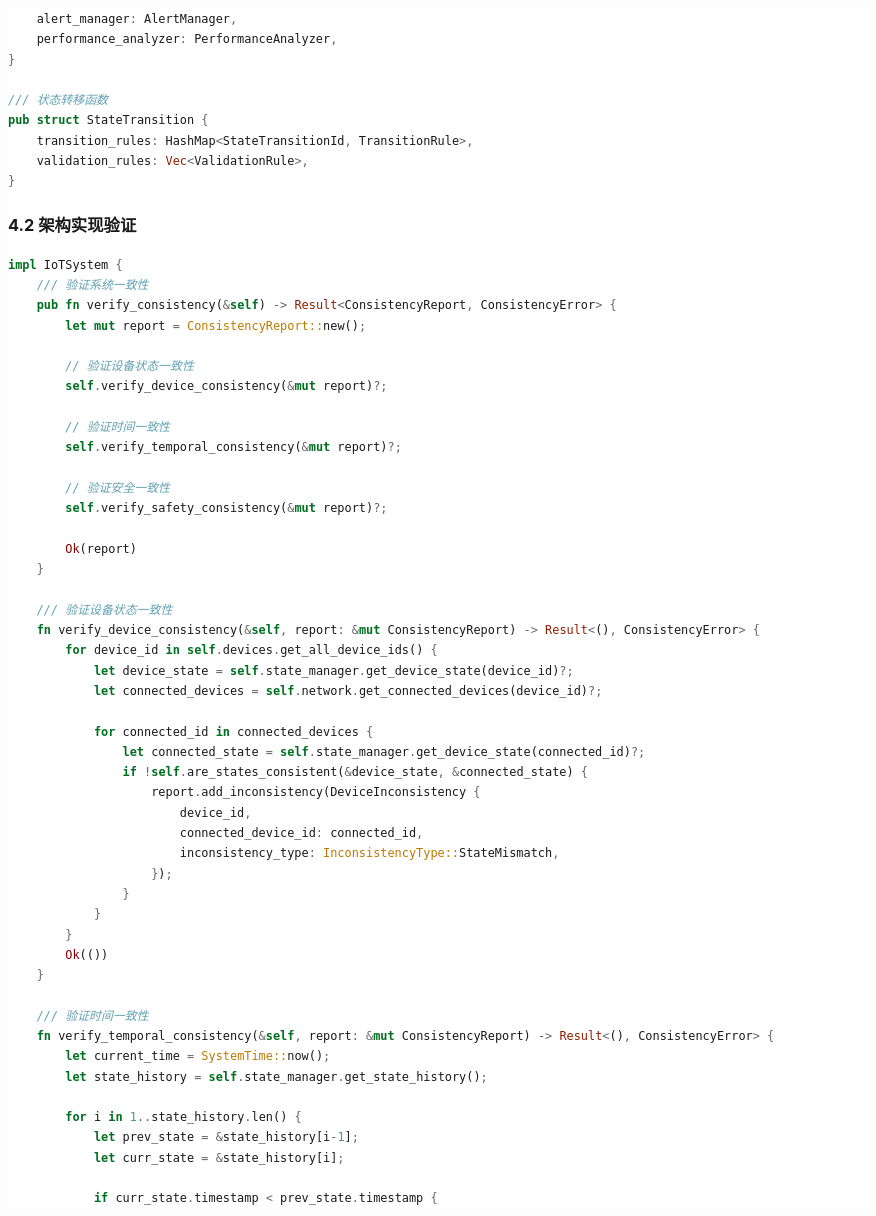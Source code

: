 ```rust
    alert_manager: AlertManager,
    performance_analyzer: PerformanceAnalyzer,
}

/// 状态转移函数
pub struct StateTransition {
    transition_rules: HashMap<StateTransitionId, TransitionRule>,
    validation_rules: Vec<ValidationRule>,
}
```

### 4.2 架构实现验证

```rust
impl IoTSystem {
    /// 验证系统一致性
    pub fn verify_consistency(&self) -> Result<ConsistencyReport, ConsistencyError> {
        let mut report = ConsistencyReport::new();
        
        // 验证设备状态一致性
        self.verify_device_consistency(&mut report)?;
        
        // 验证时间一致性
        self.verify_temporal_consistency(&mut report)?;
        
        // 验证安全一致性
        self.verify_safety_consistency(&mut report)?;
        
        Ok(report)
    }
    
    /// 验证设备状态一致性
    fn verify_device_consistency(&self, report: &mut ConsistencyReport) -> Result<(), ConsistencyError> {
        for device_id in self.devices.get_all_device_ids() {
            let device_state = self.state_manager.get_device_state(device_id)?;
            let connected_devices = self.network.get_connected_devices(device_id)?;
            
            for connected_id in connected_devices {
                let connected_state = self.state_manager.get_device_state(connected_id)?;
                if !self.are_states_consistent(&device_state, &connected_state) {
                    report.add_inconsistency(DeviceInconsistency {
                        device_id,
                        connected_device_id: connected_id,
                        inconsistency_type: InconsistencyType::StateMismatch,
                    });
                }
            }
        }
        Ok(())
    }
    
    /// 验证时间一致性
    fn verify_temporal_consistency(&self, report: &mut ConsistencyReport) -> Result<(), ConsistencyError> {
        let current_time = SystemTime::now();
        let state_history = self.state_manager.get_state_history();
        
        for i in 1..state_history.len() {
            let prev_state = &state_history[i-1];
            let curr_state = &state_history[i];
            
            if curr_state.timestamp < prev_state.timestamp {
```